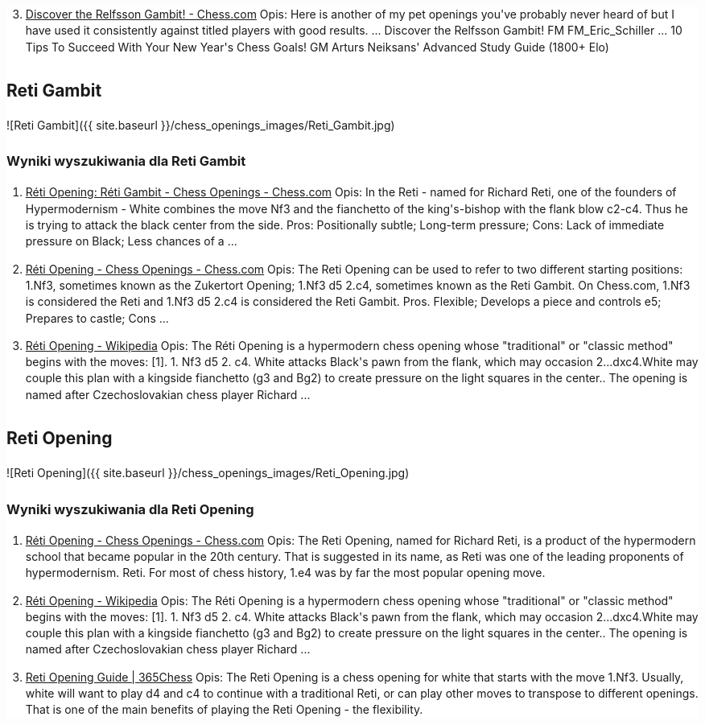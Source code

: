 3. [Discover the Relfsson Gambit! - Chess.com](https://www.chess.com/article/view/discover-the-relfsson-gambit)
   Opis: Here is another of my pet openings you've probably never heard of but I have used it consistently against titled players with good results. ... Discover the Relfsson Gambit! FM FM_Eric_Schiller ... 10 Tips To Succeed With Your New Year's Chess Goals! GM Arturs Neiksans' Advanced Study Guide (1800+ Elo)


## Reti Gambit
![Reti Gambit]({{ site.baseurl }}/chess_openings_images/Reti_Gambit.jpg)

### Wyniki wyszukiwania dla Reti Gambit
1. [Réti Opening: Réti Gambit - Chess Openings - Chess.com](https://www.chess.com/openings/Reti-Opening-Reti-Gambit)
   Opis: In the Reti - named for Richard Reti, one of the founders of Hypermodernism - White combines the move Nf3 and the fianchetto of the king's-bishop with the flank blow c2-c4. Thus he is trying to attack the black center from the side. Pros: Positionally subtle; Long-term pressure; Cons: Lack of immediate pressure on Black; Less chances of a ...

2. [Réti Opening - Chess Openings - Chess.com](https://www.chess.com/openings/Reti-Opening)
   Opis: The Reti Opening can be used to refer to two different starting positions: 1.Nf3, sometimes known as the Zukertort Opening; 1.Nf3 d5 2.c4, sometimes known as the Reti Gambit. On Chess.com, 1.Nf3 is considered the Reti and 1.Nf3 d5 2.c4 is considered the Reti Gambit. Pros. Flexible; Develops a piece and controls e5; Prepares to castle; Cons ...

3. [Réti Opening - Wikipedia](https://en.wikipedia.org/wiki/Réti_Opening)
   Opis: The Réti Opening is a hypermodern chess opening whose "traditional" or "classic method" begins with the moves: [1]. 1. Nf3 d5 2. c4. White attacks Black's pawn from the flank, which may occasion 2...dxc4.White may couple this plan with a kingside fianchetto (g3 and Bg2) to create pressure on the light squares in the center.. The opening is named after Czechoslovakian chess player Richard ...


## Reti Opening
![Reti Opening]({{ site.baseurl }}/chess_openings_images/Reti_Opening.jpg)

### Wyniki wyszukiwania dla Reti Opening
1. [Réti Opening - Chess Openings - Chess.com](https://www.chess.com/openings/Reti-Opening)
   Opis: The Reti Opening, named for Richard Reti, is a product of the hypermodern school that became popular in the 20th century. That is suggested in its name, as Reti was one of the leading proponents of hypermodernism. Reti. For most of chess history, 1.e4 was by far the most popular opening move.

2. [Réti Opening - Wikipedia](https://en.wikipedia.org/wiki/Réti_Opening)
   Opis: The Réti Opening is a hypermodern chess opening whose "traditional" or "classic method" begins with the moves: [1]. 1. Nf3 d5 2. c4. White attacks Black's pawn from the flank, which may occasion 2...dxc4.White may couple this plan with a kingside fianchetto (g3 and Bg2) to create pressure on the light squares in the center.. The opening is named after Czechoslovakian chess player Richard ...

3. [Reti Opening Guide | 365Chess](https://www.365chess.com/chess-openings/Reti-Opening)
   Opis: The Reti Opening is a chess opening for white that starts with the move 1.Nf3. Usually, white will want to play d4 and c4 to continue with a traditional Reti, or can play other moves to transpose to different openings. That is one of the main benefits of playing the Reti Opening - the flexibility.
